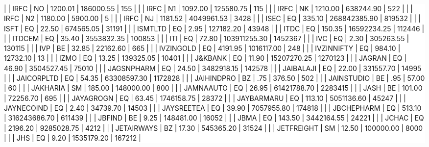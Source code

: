 |  | IRFC | NO | 1200.01 | 186000.55 | 155 |
|  | IRFC | N1 | 1092.00 | 125580.75 | 115 |
|  | IRFC | NK | 1210.00 | 638244.90 | 522 |
|  | IRFC | N2 | 1180.00 | 5900.00 | 5 |
|  | IRFC | NJ | 1181.52 | 4049961.53 | 3428 |
|  | ISEC | EQ | 335.10 | 268842385.90 | 819532 |
|  | ISFT | EQ | 22.50 | 674565.05 | 31191 |
|  | ISMTLTD | EQ | 2.95 | 127182.20 | 43948 |
|  | ITDC | EQ | 150.35 | 16592234.25 | 112446 |
|  | ITDCEM | EQ | 35.40 | 3553832.35 | 100853 |
|  | ITI | EQ | 72.80 | 103911255.30 | 1452367 |
|  | IVC | EQ | 2.30 | 305263.55 | 130115 |
|  | IVP | BE | 32.85 | 22162.60 | 665 |
|  | IVZINGOLD | EQ | 4191.95 | 1016117.00 | 248 |
|  | IVZINNIFTY | EQ | 984.10 | 12732.10 | 13 |
|  | IZMO | EQ | 13.25 | 139325.05 | 10401 |
|  | J&KBANK | EQ | 11.90 | 15207270.25 | 1270123 |
|  | JAGRAN | EQ | 46.90 | 3504527.45 | 75010 |
|  | JAGSNPHARM | EQ | 24.50 | 3482918.15 | 142578 |
|  | JAIBALAJI | EQ | 22.00 | 331557.70 | 14995 |
|  | JAICORPLTD | EQ | 54.35 | 63308597.30 | 1172828 |
|  | JAIHINDPRO | BZ | .75 | 376.50 | 502 |
|  | JAINSTUDIO | BE | .95 | 57.00 | 60 |
|  | JAKHARIA | SM | 185.00 | 148000.00 | 800 |
|  | JAMNAAUTO | EQ | 26.95 | 61421788.70 | 2283415 |
|  | JASH | BE | 101.00 | 72256.70 | 695 |
|  | JAYAGROGN | EQ | 63.45 | 1746158.75 | 28372 |
|  | JAYBARMARU | EQ | 113.10 | 5051136.60 | 45247 |
|  | JAYNECOIND | EQ | 2.40 | 34739.70 | 14503 |
|  | JAYSREETEA | EQ | 39.90 | 7057955.80 | 174818 |
|  | JBCHEPHARM | EQ | 513.10 | 316243686.70 | 611439 |
|  | JBFIND | BE | 9.25 | 148481.00 | 16052 |
|  | JBMA | EQ | 143.50 | 3442164.55 | 24221 |
|  | JCHAC | EQ | 2196.20 | 9285028.75 | 4212 |
|  | JETAIRWAYS | BZ | 17.30 | 545365.20 | 31524 |
|  | JETFREIGHT | SM | 12.50 | 100000.00 | 8000 |
|  | JHS | EQ | 9.20 | 1535179.20 | 167212 |